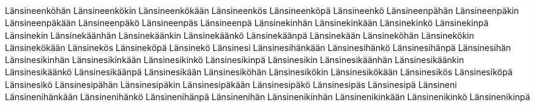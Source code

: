 Länsineenköhän
Länsineenkökin
Länsineenkökään
Länsineenkös
Länsineenköpä
Länsineenkö
Länsineenpähän
Länsineenpäkin
Länsineenpäkään
Länsineenpäkö
Länsineenpäs
Länsineenpä
Länsinekinhän
Länsinekinkään
Länsinekinkö
Länsinekinpä
Länsinekin
Länsinekäänhän
Länsinekäänkin
Länsinekäänkö
Länsinekäänpä
Länsinekään
Länsineköhän
Länsinekökin
Länsinekökään
Länsinekös
Länsineköpä
Länsinekö
Länsinesi
Länsinesihänkään
Länsinesihänkö
Länsinesihänpä
Länsinesihän
Länsinesikinhän
Länsinesikinkään
Länsinesikinkö
Länsinesikinpä
Länsinesikin
Länsinesikäänhän
Länsinesikäänkin
Länsinesikäänkö
Länsinesikäänpä
Länsinesikään
Länsinesiköhän
Länsinesikökin
Länsinesikökään
Länsinesikös
Länsinesiköpä
Länsinesikö
Länsinesipähän
Länsinesipäkin
Länsinesipäkään
Länsinesipäkö
Länsinesipäs
Länsinesipä
Länsineni
Länsinenihänkään
Länsinenihänkö
Länsinenihänpä
Länsinenihän
Länsinenikinhän
Länsinenikinkään
Länsinenikinkö
Länsinenikinpä